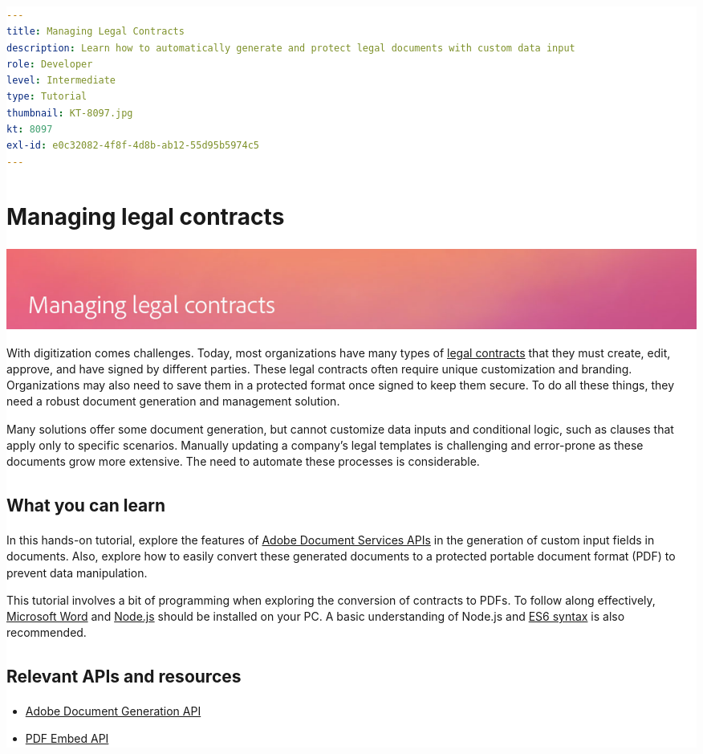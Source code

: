 ```yaml
---
title: Managing Legal Contracts
description: Learn how to automatically generate and protect legal documents with custom data input
role: Developer
level: Intermediate
type: Tutorial
thumbnail: KT-8097.jpg
kt: 8097
exl-id: e0c32082-4f8f-4d8b-ab12-55d95b5974c5
---
```

# Managing legal contracts

![Use Case Hero Banner](assets/UseCaseLegalHero.jpg)

With digitization comes challenges. Today, most organizations have many types of [legal contracts](https://www.adobe.io/apis/documentcloud/dcsdk/legal-contracts.html) that they must create, edit, approve, and have signed by different parties. These legal contracts often require unique customization and branding. Organizations may also need to save them in a protected format once signed to keep them secure. To do all these things, they need a robust document generation and management solution.

Many solutions offer some document generation, but cannot customize data inputs and conditional logic, such as clauses that apply only to specific scenarios. Manually updating a company’s legal templates is challenging and error-prone as these documents grow more extensive. The need to automate these processes is considerable.

## What you can learn

In this hands-on tutorial, explore the features of [Adobe Document Services APIs](https://www.adobe.io/apis/documentcloud/dcsdk/doc-generation.html) in the generation of custom input fields in documents. Also, explore how to easily convert these generated documents to a protected portable document format (PDF) to prevent data manipulation.

This tutorial involves a bit of programming when exploring the conversion of contracts to PDFs. To follow along effectively, [Microsoft Word](https://www.microsoft.com/en-us/download/office.aspx) and [Node.js](https://nodejs.org/) should be installed on your PC. A basic understanding of Node.js and [ES6 syntax](https://www.w3schools.com/js/js_es6.asp) is also recommended.

## Relevant APIs and resources

* [Adobe Document Generation API](https://www.adobe.io/apis/documentcloud/dcsdk/doc-generation.html)

* [PDF Embed API](https://www.adobe.com/devnet-docs/dcsdk_io/viewSDK/index.html) 
